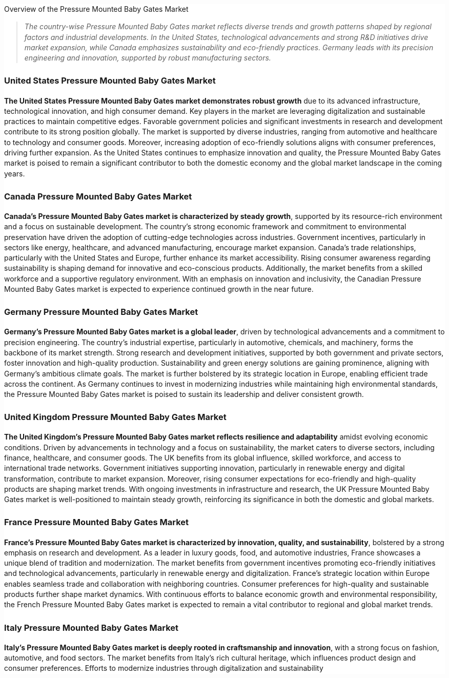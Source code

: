 Overview of the Pressure Mounted Baby Gates Market<br /></span></h1><blockquote><p><em><span class="">The country-wise Pressure Mounted Baby Gates market reflects diverse trends and growth patterns shaped by regional factors and industrial developments. In the United States, technological advancements and strong R&amp;D initiatives drive market expansion, while Canada emphasizes sustainability and eco-friendly practices. Germany leads with its precision engineering and innovation, supported by robust manufacturing sectors.</span></em></p></blockquote><h3><strong>United States Pressure Mounted Baby Gates Market</strong></h3><p><strong>The United States Pressure Mounted Baby Gates market demonstrates robust growth</strong> due to its advanced infrastructure, technological innovation, and high consumer demand. Key players in the market are leveraging digitalization and sustainable practices to maintain competitive edges. Favorable government policies and significant investments in research and development contribute to its strong position globally. The market is supported by diverse industries, ranging from automotive and healthcare to technology and consumer goods. Moreover, increasing adoption of eco-friendly solutions aligns with consumer preferences, driving further expansion. As the United States continues to emphasize innovation and quality, the Pressure Mounted Baby Gates market is poised to remain a significant contributor to both the domestic economy and the global market landscape in the coming years.</p><h3><strong>Canada Pressure Mounted Baby Gates Market</strong></h3><p><strong>Canada&rsquo;s Pressure Mounted Baby Gates market is characterized by steady growth</strong>, supported by its resource-rich environment and a focus on sustainable development. The country&rsquo;s strong economic framework and commitment to environmental preservation have driven the adoption of cutting-edge technologies across industries. Government incentives, particularly in sectors like energy, healthcare, and advanced manufacturing, encourage market expansion. Canada&rsquo;s trade relationships, particularly with the United States and Europe, further enhance its market accessibility. Rising consumer awareness regarding sustainability is shaping demand for innovative and eco-conscious products. Additionally, the market benefits from a skilled workforce and a supportive regulatory environment. With an emphasis on innovation and inclusivity, the Canadian Pressure Mounted Baby Gates market is expected to experience continued growth in the near future.</p><h3><strong>Germany Pressure Mounted Baby Gates Market</strong></h3><p><strong>Germany&rsquo;s Pressure Mounted Baby Gates market is a global leader</strong>, driven by technological advancements and a commitment to precision engineering. The country&rsquo;s industrial expertise, particularly in automotive, chemicals, and machinery, forms the backbone of its market strength. Strong research and development initiatives, supported by both government and private sectors, foster innovation and high-quality production. Sustainability and green energy solutions are gaining prominence, aligning with Germany&rsquo;s ambitious climate goals. The market is further bolstered by its strategic location in Europe, enabling efficient trade across the continent. As Germany continues to invest in modernizing industries while maintaining high environmental standards, the Pressure Mounted Baby Gates market is poised to sustain its leadership and deliver consistent growth.</p><h3><strong>United Kingdom Pressure Mounted Baby Gates Market</strong></h3><p><strong>The United Kingdom&rsquo;s Pressure Mounted Baby Gates market reflects resilience and adaptability</strong> amidst evolving economic conditions. Driven by advancements in technology and a focus on sustainability, the market caters to diverse sectors, including finance, healthcare, and consumer goods. The UK benefits from its global influence, skilled workforce, and access to international trade networks. Government initiatives supporting innovation, particularly in renewable energy and digital transformation, contribute to market expansion. Moreover, rising consumer expectations for eco-friendly and high-quality products are shaping market trends. With ongoing investments in infrastructure and research, the UK Pressure Mounted Baby Gates market is well-positioned to maintain steady growth, reinforcing its significance in both the domestic and global markets.</p><h3><strong>France Pressure Mounted Baby Gates Market</strong></h3><p><strong>France&rsquo;s Pressure Mounted Baby Gates market is characterized by innovation, quality, and sustainability</strong>, bolstered by a strong emphasis on research and development. As a leader in luxury goods, food, and automotive industries, France showcases a unique blend of tradition and modernization. The market benefits from government incentives promoting eco-friendly initiatives and technological advancements, particularly in renewable energy and digitalization. France&rsquo;s strategic location within Europe enables seamless trade and collaboration with neighboring countries. Consumer preferences for high-quality and sustainable products further shape market dynamics. With continuous efforts to balance economic growth and environmental responsibility, the French Pressure Mounted Baby Gates market is expected to remain a vital contributor to regional and global market trends.</p><h3><strong>Italy Pressure Mounted Baby Gates Market</strong></h3><p><strong>Italy&rsquo;s Pressure Mounted Baby Gates market is deeply rooted in craftsmanship and innovation</strong>, with a strong focus on fashion, automotive, and food sectors. The market benefits from Italy&rsquo;s rich cultural heritage, which influences product design and consumer preferences. Efforts to modernize industries through digitalization and sustainability